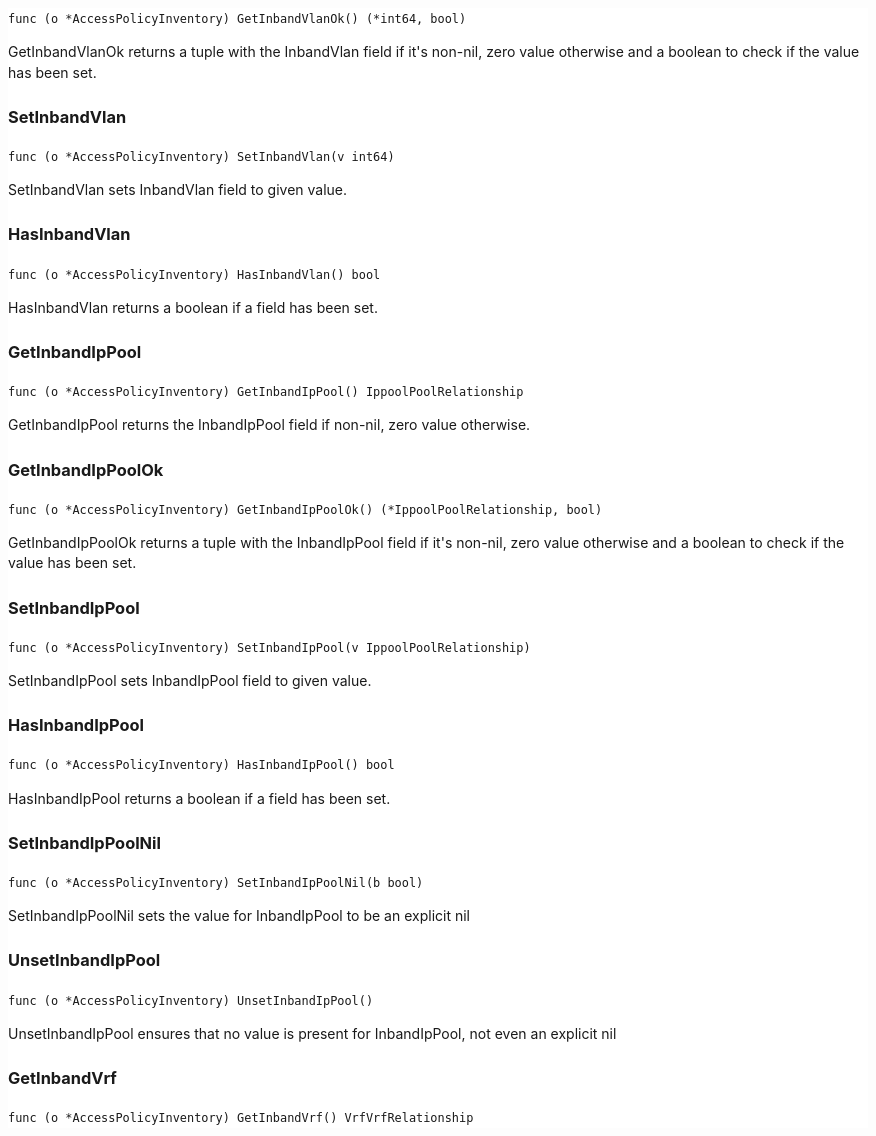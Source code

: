 `func (o *AccessPolicyInventory) GetInbandVlanOk() (*int64, bool)`

GetInbandVlanOk returns a tuple with the InbandVlan field if it's non-nil, zero value otherwise
and a boolean to check if the value has been set.

### SetInbandVlan

`func (o *AccessPolicyInventory) SetInbandVlan(v int64)`

SetInbandVlan sets InbandVlan field to given value.

### HasInbandVlan

`func (o *AccessPolicyInventory) HasInbandVlan() bool`

HasInbandVlan returns a boolean if a field has been set.

### GetInbandIpPool

`func (o *AccessPolicyInventory) GetInbandIpPool() IppoolPoolRelationship`

GetInbandIpPool returns the InbandIpPool field if non-nil, zero value otherwise.

### GetInbandIpPoolOk

`func (o *AccessPolicyInventory) GetInbandIpPoolOk() (*IppoolPoolRelationship, bool)`

GetInbandIpPoolOk returns a tuple with the InbandIpPool field if it's non-nil, zero value otherwise
and a boolean to check if the value has been set.

### SetInbandIpPool

`func (o *AccessPolicyInventory) SetInbandIpPool(v IppoolPoolRelationship)`

SetInbandIpPool sets InbandIpPool field to given value.

### HasInbandIpPool

`func (o *AccessPolicyInventory) HasInbandIpPool() bool`

HasInbandIpPool returns a boolean if a field has been set.

### SetInbandIpPoolNil

`func (o *AccessPolicyInventory) SetInbandIpPoolNil(b bool)`

 SetInbandIpPoolNil sets the value for InbandIpPool to be an explicit nil

### UnsetInbandIpPool
`func (o *AccessPolicyInventory) UnsetInbandIpPool()`

UnsetInbandIpPool ensures that no value is present for InbandIpPool, not even an explicit nil
### GetInbandVrf

`func (o *AccessPolicyInventory) GetInbandVrf() VrfVrfRelationship`
